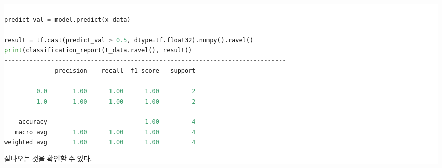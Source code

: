 ```python

predict_val = model.predict(x_data)

result = tf.cast(predict_val > 0.5, dtype=tf.float32).numpy().ravel()
print(classification_report(t_data.ravel(), result))
------------------------------------------------------------------------------
              precision    recall  f1-score   support

         0.0       1.00      1.00      1.00         2
         1.0       1.00      1.00      1.00         2

    accuracy                           1.00         4
   macro avg       1.00      1.00      1.00         4
weighted avg       1.00      1.00      1.00         4
```

잘나오는 것을 확인할 수 있다.